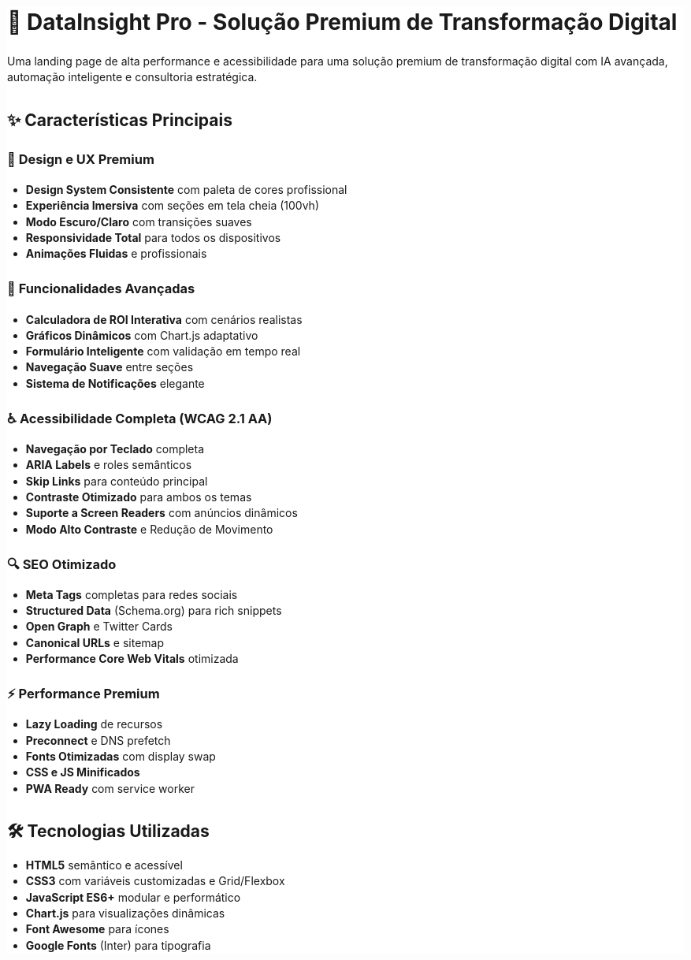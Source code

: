 # 🚀 DataInsight Pro - Solução Premium de Transformação Digital

Uma landing page de alta performance e acessibilidade para uma solução premium de transformação digital com IA avançada, automação inteligente e consultoria estratégica.

## ✨ **Características Principais**

### 🎯 **Design e UX Premium**
- **Design System Consistente** com paleta de cores profissional
- **Experiência Imersiva** com seções em tela cheia (100vh)
- **Modo Escuro/Claro** com transições suaves
- **Responsividade Total** para todos os dispositivos
- **Animações Fluidas** e profissionais

### 🔧 **Funcionalidades Avançadas**
- **Calculadora de ROI Interativa** com cenários realistas
- **Gráficos Dinâmicos** com Chart.js adaptativo
- **Formulário Inteligente** com validação em tempo real
- **Navegação Suave** entre seções
- **Sistema de Notificações** elegante

### ♿ **Acessibilidade Completa (WCAG 2.1 AA)**
- **Navegação por Teclado** completa
- **ARIA Labels** e roles semânticos
- **Skip Links** para conteúdo principal
- **Contraste Otimizado** para ambos os temas
- **Suporte a Screen Readers** com anúncios dinâmicos
- **Modo Alto Contraste** e Redução de Movimento

### 🔍 **SEO Otimizado**
- **Meta Tags** completas para redes sociais
- **Structured Data** (Schema.org) para rich snippets
- **Open Graph** e Twitter Cards
- **Canonical URLs** e sitemap
- **Performance Core Web Vitals** otimizada

### ⚡ **Performance Premium**
- **Lazy Loading** de recursos
- **Preconnect** e DNS prefetch
- **Fonts Otimizadas** com display swap
- **CSS e JS Minificados**
- **PWA Ready** com service worker

## 🛠️ **Tecnologias Utilizadas**

- **HTML5** semântico e acessível
- **CSS3** com variáveis customizadas e Grid/Flexbox
- **JavaScript ES6+** modular e performático
- **Chart.js** para visualizações dinâmicas
- **Font Awesome** para ícones
- **Google Fonts** (Inter) para tipografia

